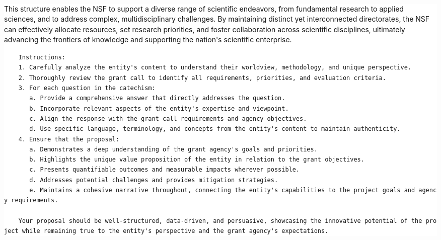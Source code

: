 This structure enables the NSF to support a diverse range of scientific endeavors, from fundamental research to applied sciences, and to address complex, multidisciplinary challenges. By maintaining distinct yet interconnected directorates, the NSF can effectively allocate resources, set research priorities, and foster collaboration across scientific disciplines, ultimately advancing the frontiers of knowledge and supporting the nation's scientific enterprise.

        Instructions:
        1. Carefully analyze the entity's content to understand their worldview, methodology, and unique perspective.
        2. Thoroughly review the grant call to identify all requirements, priorities, and evaluation criteria.
        3. For each question in the catechism:
           a. Provide a comprehensive answer that directly addresses the question.
           b. Incorporate relevant aspects of the entity's expertise and viewpoint.
           c. Align the response with the grant call requirements and agency objectives.
           d. Use specific language, terminology, and concepts from the entity's content to maintain authenticity.
        4. Ensure that the proposal:
           a. Demonstrates a deep understanding of the grant agency's goals and priorities.
           b. Highlights the unique value proposition of the entity in relation to the grant objectives.
           c. Presents quantifiable outcomes and measurable impacts wherever possible.
           d. Addresses potential challenges and provides mitigation strategies.
           e. Maintains a cohesive narrative throughout, connecting the entity's capabilities to the project goals and agency requirements.

        Your proposal should be well-structured, data-driven, and persuasive, showcasing the innovative potential of the project while remaining true to the entity's perspective and the grant agency's expectations.
        